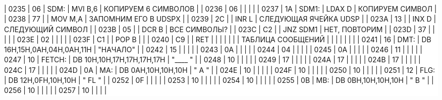| 0235 | 06 | SDM:    | MVI B,6                    | КОПИРУЕМ 6 СИМВОЛОВ |
| 0236 | 06 |         |                            |  |
| 0237 | 1A | SDM1:   | LDAX D                     | КОПИРУЕМ СИМВОЛ |
| 0238 | 77 |         | MOV M,A                    | ЗАПОМНИМ ЕГО В UDSPX |
| 0239 | 2C |         | INR L                      | СЛЕДУЮЩАЯ ЯЧЕЙКА UDSP |
| 023A | 13 |         | INX D                      | СЛЕДУЮЩИЙ СИМВОЛ |
| 023B | 05 |         | DCR B                      | ВСЕ СИМВОЛЫ? |
| 023C | C2 |         | JNZ SDM1                   | НЕТ, ПОВТОРИМ |
| 023D | 37 |         |                            |  |
| 023E | 02 |         |                            |  |
| 023F | C1 |         | POP B                      |  |
| 0240 | C9 |         | RET                        |  |
|      |    |         |                            | ТАБЛИЦА СООБЩЕНИЙ |
|      |    |         |                            |  |
| 0241 | 16 | DMT:    | DB 16H,15H,0AH,04H,0AH,11H | "НАЧАЛО" |
| 0242 | 15 |         |                            |  |
| 0243 | 0A |         |                            |  |
| 0244 | 04 |         |                            |  |
| 0245 | 0A |         |                            |  |
| 0246 | 11 |         |                            |  |
| 0247 | 10 | FETCH:  | DB 10H,10H,17H,17H,17H,17H | "____  " |
| 0248 | 10 |         |                            |  |
| 0249 | 17 |         |                            |  |
| 024A | 17 |         |                            |  |
| 024B | 17 |         |                            |  |
| 024C | 17 |         |                            |  |
| 024D | 0A | MA:     | DB 0AH,10H,10H,10H         | "   A  " |
| 024E | 10 |         |                            |  |
| 024F | 10 |         |                            |  |
| 0250 | 10 |         |                            |  |
| 0251 | 12 | FLG:    | DB 12H,0FH,10H,10H         | "  FL  " |
| 0252 | 0F |         |                            |  |
| 0253 | 10 |         |                            |  |
| 0254 | 10 |         |                            |  |
| 0255 | 0B | MB:     | DB 0BH,10H,10H,10H         | "   B  " |
| 0256 | 10 |         |                            |  |
| 0257 | 10 |         |                            |  |